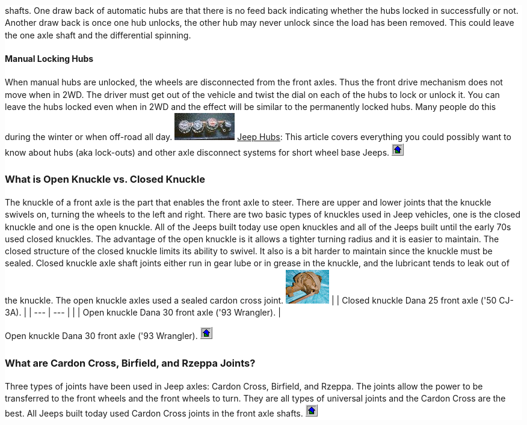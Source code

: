 shafts.  One draw back of automatic hubs are that there is no
feed back indicating whether the hubs locked in successfully or not.
Another draw back is once one hub unlocks, the other hub may never
unlock since the load has been removed.  This could leave the one
axle shaft and the differential spinning.
#### Manual Locking Hubs
When manual hubs are unlocked, the wheels are disconnected from the
front axles.  Thus the front drive mechanism does not move when in
2WD. The driver must get out of the vehicle and twist the dial on
each of the hubs to lock or unlock it. You can leave the hubs locked
even when in 2WD and the effect will be similar to the permanently
locked hubs. Many people do this during the winter or when off-road
all day.
![](/axle/hubs_.jpg)
[Jeep Hubs](/axle/hubs.html):
This article covers everything you could possibly want to know about
hubs (aka lock-outs) and other axle disconnect systems for short wheel
base Jeeps.
[![](/images/go_up_bt.gif)](/AxleGeneral.html#Essentials)
### What is Open Knuckle vs. Closed Knuckle
The knuckle of a front axle is the part that enables the front
axle to steer.  There are upper and lower joints that the knuckle
swivels on, turning the wheels to the left and right.  There are
two basic types of knuckles used in Jeep vehicles, one is the
closed knuckle and one is the open knuckle.  All of the Jeeps
built today use open knuckles and all of the Jeeps built until
the early 70s used closed knuckles.
The advantage of the open knuckle is it allows a tighter turning
radius and it is easier to maintain.  The closed structure of the
closed knuckle limits its ability to swivel.  It also is a bit
harder to maintain since the knuckle must be sealed.  Closed
knuckle axle shaft joints either run in gear lube or in grease in
the knuckle, and the lubricant tends to leak out of the knuckle.
The open knuckle axles used a sealed cardon cross joint.
[![Close Knuckle Dana 25](/axle/d25opt.jpg)](/axle/d25op.jpg)
|  | Closed knuckle Dana 25 front axle ('50 CJ-3A). |
| --- | --- |
|  | Open knuckle Dana 30 front axle ('93 Wrangler). |

Open knuckle Dana 30 front axle ('93 Wrangler).
[![](/images/go_up_bt.gif)](/AxleGeneral.html#Essentials)
### What are Cardon Cross, Birfield, and Rzeppa Joints?
Three types of joints have been used in Jeep axles: Cardon Cross,
Birfield, and Rzeppa.  The joints allow the power to be
transferred to the front wheels and the front wheels to turn.
They are all types of universal joints and the Cardon Cross are
the best.  All Jeeps built today used Cardon Cross joints in the
front axle shafts.
[![](/images/go_up_bt.gif)](/AxleGeneral.html#Essentials)
